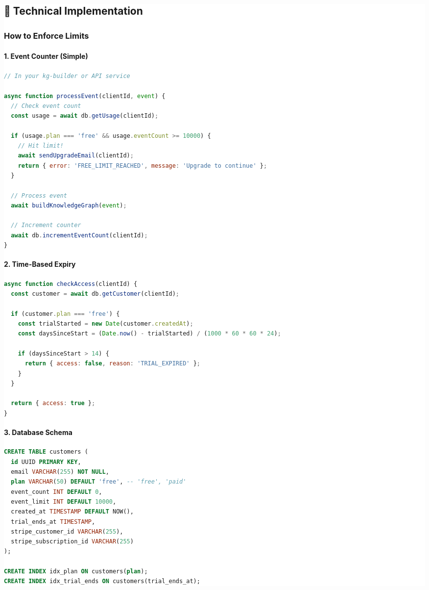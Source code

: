 
## 🔧 Technical Implementation

### **How to Enforce Limits**

#### **1. Event Counter (Simple)**

```javascript
// In your kg-builder or API service

async function processEvent(clientId, event) {
  // Check event count
  const usage = await db.getUsage(clientId);

  if (usage.plan === 'free' && usage.eventCount >= 10000) {
    // Hit limit!
    await sendUpgradeEmail(clientId);
    return { error: 'FREE_LIMIT_REACHED', message: 'Upgrade to continue' };
  }

  // Process event
  await buildKnowledgeGraph(event);

  // Increment counter
  await db.incrementEventCount(clientId);
}
```

#### **2. Time-Based Expiry**

```javascript
async function checkAccess(clientId) {
  const customer = await db.getCustomer(clientId);

  if (customer.plan === 'free') {
    const trialStarted = new Date(customer.createdAt);
    const daysSinceStart = (Date.now() - trialStarted) / (1000 * 60 * 60 * 24);

    if (daysSinceStart > 14) {
      return { access: false, reason: 'TRIAL_EXPIRED' };
    }
  }

  return { access: true };
}
```

#### **3. Database Schema**

```sql
CREATE TABLE customers (
  id UUID PRIMARY KEY,
  email VARCHAR(255) NOT NULL,
  plan VARCHAR(50) DEFAULT 'free', -- 'free', 'paid'
  event_count INT DEFAULT 0,
  event_limit INT DEFAULT 10000,
  created_at TIMESTAMP DEFAULT NOW(),
  trial_ends_at TIMESTAMP,
  stripe_customer_id VARCHAR(255),
  stripe_subscription_id VARCHAR(255)
);

CREATE INDEX idx_plan ON customers(plan);
CREATE INDEX idx_trial_ends ON customers(trial_ends_at);
```
